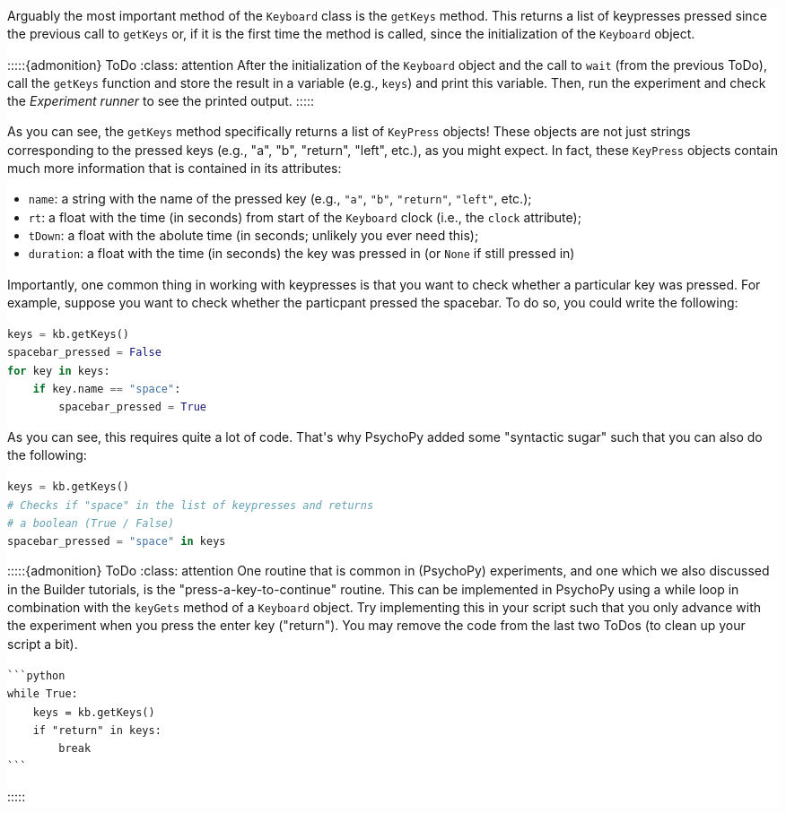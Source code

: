 Arguably the most important method of the `Keyboard` class is the `getKeys` method. This returns a list of keypresses pressed since the previous call to `getKeys` or, if it is the first time the method is called, since the initialization of the `Keyboard` object.

:::::{admonition} ToDo
:class: attention
After the initialization of the `Keyboard` object and the call to `wait` (from the previous ToDo), call the `getKeys` function and store the result in a variable (e.g., `keys`) and print this variable. Then, run the experiment and check the *Experiment runner* to see the printed output.
:::::

As you can see, the `getKeys` method specifically returns a list of `KeyPress` objects! These objects are not just strings corresponding to the pressed keys (e.g., "a", "b", "return", "left", etc.), as you might expect. In fact, these `KeyPress` objects contain much more information that is contained in its attributes:

* `name`: a string with the name of the pressed key (e.g., `"a"`, `"b"`, `"return"`, `"left"`, etc.);
* `rt`: a float with the time (in seconds) from start of the `Keyboard` clock (i.e., the `clock` attribute);
* `tDown`: a float with the abolute time (in seconds; unlikely you ever need this);
* `duration`: a float with the time (in seconds) the key was pressed in (or `None` if still pressed in)

Importantly, one common thing in working with keypresses is that you want to check whether a particular key was pressed. For example, suppose you want to check whether the particpant pressed the spacebar. To do so, you could write the following:

```python
keys = kb.getKeys()
spacebar_pressed = False
for key in keys:
    if key.name == "space":
        spacebar_pressed = True
```

As you can see, this requires quite a lot of code. That's why PsychoPy added some "syntactic sugar" such that you can also do the following:

```python
keys = kb.getKeys()
# Checks if "space" in the list of keypresses and returns
# a boolean (True / False)
spacebar_pressed = "space" in keys
```

:::::{admonition} ToDo
:class: attention
One routine that is common in (PsychoPy) experiments, and one which we also discussed in the Builder tutorials, is the "press-a-key-to-continue" routine. This can be implemented in PsychoPy using a while loop in combination with the `keyGets` method of a `Keyboard` object. Try implementing this in your script such that you only advance with the experiment when you press the enter key ("return"). You may remove the code from the last two ToDos (to clean up your script a bit).

````{dropdown} Click here to show the solution (but try it yourself first!)
```python
while True:
    keys = kb.getKeys()
    if "return" in keys:
        break
```
````
:::::
